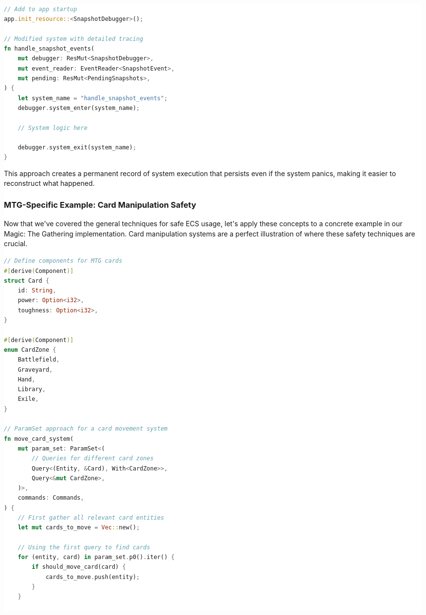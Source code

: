 ```rust
// Add to app startup
app.init_resource::<SnapshotDebugger>();

// Modified system with detailed tracing
fn handle_snapshot_events(
    mut debugger: ResMut<SnapshotDebugger>,
    mut event_reader: EventReader<SnapshotEvent>,
    mut pending: ResMut<PendingSnapshots>,
) {
    let system_name = "handle_snapshot_events";
    debugger.system_enter(system_name);
    
    // System logic here
    
    debugger.system_exit(system_name);
}
```

This approach creates a permanent record of system execution that persists even if the system panics, making it easier to reconstruct what happened.

### MTG-Specific Example: Card Manipulation Safety

Now that we've covered the general techniques for safe ECS usage, let's apply these concepts to a concrete example in our Magic: The Gathering implementation. Card manipulation systems are a perfect illustration of where these safety techniques are crucial.

```rust
// Define components for MTG cards
#[derive(Component)]
struct Card {
    id: String,
    power: Option<i32>,
    toughness: Option<i32>,
}

#[derive(Component)]
enum CardZone {
    Battlefield,
    Graveyard,
    Hand,
    Library,
    Exile,
}

// ParamSet approach for a card movement system
fn move_card_system(
    mut param_set: ParamSet<(
        // Queries for different card zones
        Query<(Entity, &Card), With<CardZone>>,
        Query<&mut CardZone>,
    )>,
    commands: Commands,
) {
    // First gather all relevant card entities
    let mut cards_to_move = Vec::new();
    
    // Using the first query to find cards
    for (entity, card) in param_set.p0().iter() {
        if should_move_card(card) {
            cards_to_move.push(entity);
        }
    }
    
```